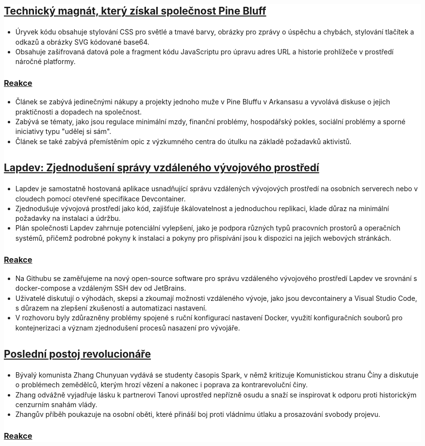## [Technický magnát, který získal společnost Pine Bluff](https://maxread.substack.com/p/the-man-who-bought-pine-bluff-arkansas)

- Úryvek kódu obsahuje stylování CSS pro světlé a tmavé barvy, obrázky pro zprávy o úspěchu a chybách, stylování tlačítek a odkazů a obrázky SVG kódované base64.
- Obsahuje zašifrovaná datová pole a fragment kódu JavaScriptu pro úpravu adres URL a historie prohlížeče v prostředí náročné platformy.

### [Reakce](https://news.ycombinator.com/item?id=39802157)

- Článek se zabývá jedinečnými nákupy a projekty jednoho muže v Pine Bluffu v Arkansasu a vyvolává diskuse o jejich praktičnosti a dopadech na společnost.
- Zabývá se tématy, jako jsou regulace minimální mzdy, finanční problémy, hospodářský pokles, sociální problémy a sporné iniciativy typu "udělej si sám".
- Článek se také zabývá přemístěním opic z výzkumného centra do útulku na základě požadavků aktivistů.

## [Lapdev: Zjednodušení správy vzdáleného vývojového prostředí](https://github.com/lapce/lapdev)

- Lapdev je samostatně hostovaná aplikace usnadňující správu vzdálených vývojových prostředí na osobních serverech nebo v cloudech pomocí otevřené specifikace Devcontainer.
- Zjednodušuje vývojová prostředí jako kód, zajišťuje škálovatelnost a jednoduchou replikaci, klade důraz na minimální požadavky na instalaci a údržbu.
- Plán společnosti Lapdev zahrnuje potenciální vylepšení, jako je podpora různých typů pracovních prostorů a operačních systémů, přičemž podrobné pokyny k instalaci a pokyny pro přispívání jsou k dispozici na jejich webových stránkách.

### [Reakce](https://news.ycombinator.com/item?id=39801399)

- Na Githubu se zaměřujeme na nový open-source software pro správu vzdáleného vývojového prostředí Lapdev ve srovnání s docker-compose a vzdáleným SSH dev od JetBrains.
- Uživatelé diskutují o výhodách, skepsi a zkoumají možnosti vzdáleného vývoje, jako jsou devcontainery a Visual Studio Code, s důrazem na zlepšení zkušeností a automatizaci nastavení.
- V rozhovoru byly zdůrazněny problémy spojené s ruční konfigurací nastavení Docker, využití konfiguračních souborů pro kontejnerizaci a význam zjednodušení procesů nasazení pro vývojáře.

## [Poslední postoj revolucionáře](https://chinabooksreview.com/2023/10/19/a-spark-extinguished/)

- Bývalý komunista Zhang Chunyuan vydává se studenty časopis Spark, v němž kritizuje Komunistickou stranu Číny a diskutuje o problémech zemědělců, kterým hrozí vězení a nakonec i poprava za kontrarevoluční činy.
- Zhang odvážně vyjadřuje lásku k partnerovi Tanovi uprostřed nepřízně osudu a snaží se inspirovat k odporu proti historickým cenzurním snahám vlády.
- Zhangův příběh poukazuje na osobní oběti, které přináší boj proti vládnímu útlaku a prosazování svobody projevu.

### [Reakce](https://news.ycombinator.com/item?id=39800026)
